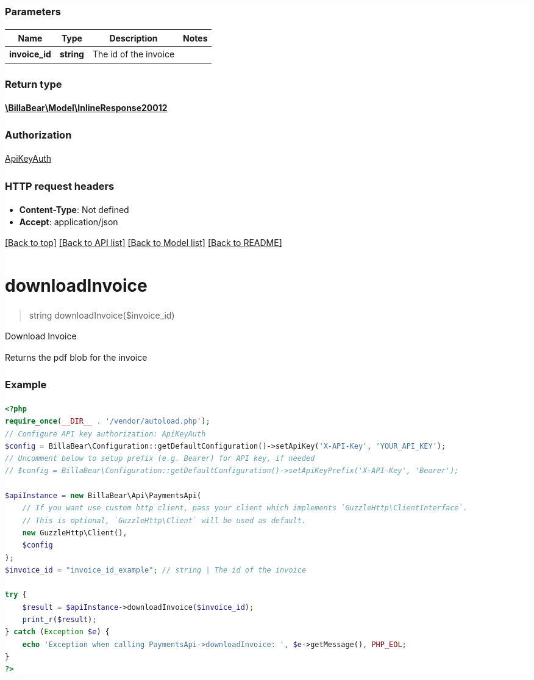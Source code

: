 ### Parameters

Name | Type | Description  | Notes
------------- | ------------- | ------------- | -------------
 **invoice_id** | **string**| The id of the invoice |

### Return type

[**\BillaBear\Model\InlineResponse20012**](../Model/InlineResponse20012.md)

### Authorization

[ApiKeyAuth](../../README.md#ApiKeyAuth)

### HTTP request headers

 - **Content-Type**: Not defined
 - **Accept**: application/json

[[Back to top]](#) [[Back to API list]](../../README.md#documentation-for-api-endpoints) [[Back to Model list]](../../README.md#documentation-for-models) [[Back to README]](../../README.md)

# **downloadInvoice**
> string downloadInvoice($invoice_id)

Download Invoice

Returns the pdf blob for the invoice

### Example
```php
<?php
require_once(__DIR__ . '/vendor/autoload.php');
// Configure API key authorization: ApiKeyAuth
$config = BillaBear\Configuration::getDefaultConfiguration()->setApiKey('X-API-Key', 'YOUR_API_KEY');
// Uncomment below to setup prefix (e.g. Bearer) for API key, if needed
// $config = BillaBear\Configuration::getDefaultConfiguration()->setApiKeyPrefix('X-API-Key', 'Bearer');

$apiInstance = new BillaBear\Api\PaymentsApi(
    // If you want use custom http client, pass your client which implements `GuzzleHttp\ClientInterface`.
    // This is optional, `GuzzleHttp\Client` will be used as default.
    new GuzzleHttp\Client(),
    $config
);
$invoice_id = "invoice_id_example"; // string | The id of the invoice

try {
    $result = $apiInstance->downloadInvoice($invoice_id);
    print_r($result);
} catch (Exception $e) {
    echo 'Exception when calling PaymentsApi->downloadInvoice: ', $e->getMessage(), PHP_EOL;
}
?>
```
